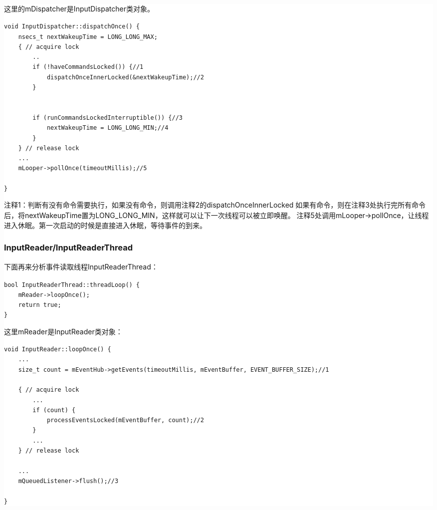 这里的mDispatcher是InputDispatcher类对象。

```
void InputDispatcher::dispatchOnce() {
	nsecs_t nextWakeupTime = LONG_LONG_MAX;
    { // acquire lock
        ..
        if (!haveCommandsLocked()) {//1
            dispatchOnceInnerLocked(&nextWakeupTime);//2
        }
		

        if (runCommandsLockedInterruptible()) {//3
            nextWakeupTime = LONG_LONG_MIN;//4
        }
    } // release lock
    ...
    mLooper->pollOnce(timeoutMillis);//5

}
```

注释1：判断有没有命令需要执行，如果没有命令，则调用注释2的dispatchOnceInnerLocked
如果有命令，则在注释3处执行完所有命令后，将nextWakeupTime置为LONG_LONG_MIN，这样就可以让下一次线程可以被立即唤醒。
注释5处调用mLooper->pollOnce，让线程进入休眠。第一次启动的时候是直接进入休眠，等待事件的到来。

### InputReader/InputReaderThread

下面再来分析事件读取线程InputReaderThread：

```
bool InputReaderThread::threadLoop() {
    mReader->loopOnce();
    return true;
}
```

这里mReader是InputReader类对象：

```
void InputReader::loopOnce() {
    ...
    size_t count = mEventHub->getEvents(timeoutMillis, mEventBuffer, EVENT_BUFFER_SIZE);//1

    { // acquire lock
        ...
        if (count) {
            processEventsLocked(mEventBuffer, count);//2
        }
    	...
    } // release lock
    
    ...
    mQueuedListener->flush();//3

}
```
